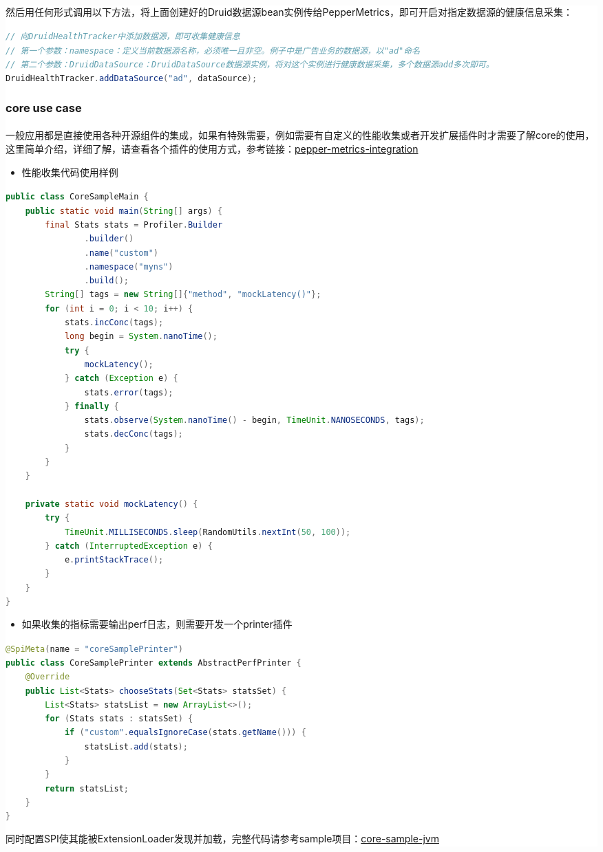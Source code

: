 然后用任何形式调用以下方法，将上面创建好的Druid数据源bean实例传给PepperMetrics，即可开启对指定数据源的健康信息采集：

```java
// 向DruidHealthTracker中添加数据源，即可收集健康信息
// 第一个参数：namespace：定义当前数据源名称，必须唯一且非空。例子中是广告业务的数据源，以"ad"命名
// 第二个参数：DruidDataSource：DruidDataSource数据源实例，将对这个实例进行健康数据采集，多个数据源add多次即可。
DruidHealthTracker.addDataSource("ad", dataSource);
```


### core use case
一般应用都是直接使用各种开源组件的集成，如果有特殊需要，例如需要有自定义的性能收集或者开发扩展插件时才需要了解core的使用，这里简单介绍，详细了解，请查看各个插件的使用方式，参考链接：[pepper-metrics-integration](../../pepper-metrics-integration)
- 性能收集代码使用样例
```java
public class CoreSampleMain {
    public static void main(String[] args) {
        final Stats stats = Profiler.Builder
                .builder()
                .name("custom")
                .namespace("myns")
                .build();
        String[] tags = new String[]{"method", "mockLatency()"};
        for (int i = 0; i < 10; i++) {
            stats.incConc(tags);
            long begin = System.nanoTime();
            try {
                mockLatency();
            } catch (Exception e) {
                stats.error(tags);
            } finally {
                stats.observe(System.nanoTime() - begin, TimeUnit.NANOSECONDS, tags);
                stats.decConc(tags);
            }
        }
    }
    
    private static void mockLatency() {
        try {
            TimeUnit.MILLISECONDS.sleep(RandomUtils.nextInt(50, 100));
        } catch (InterruptedException e) {
            e.printStackTrace();
        }
    }
}
```
- 如果收集的指标需要输出perf日志，则需要开发一个printer插件
```java
@SpiMeta(name = "coreSamplePrinter")
public class CoreSamplePrinter extends AbstractPerfPrinter {
    @Override
    public List<Stats> chooseStats(Set<Stats> statsSet) {
        List<Stats> statsList = new ArrayList<>();
        for (Stats stats : statsSet) {
            if ("custom".equalsIgnoreCase(stats.getName())) {
                statsList.add(stats);
            }
        }
        return statsList;
    }
}
```  
同时配置SPI使其能被ExtensionLoader发现并加载，完整代码请参考sample项目：[core-sample-jvm](../../pepper-metrics-samples/core-sample-jvm)
